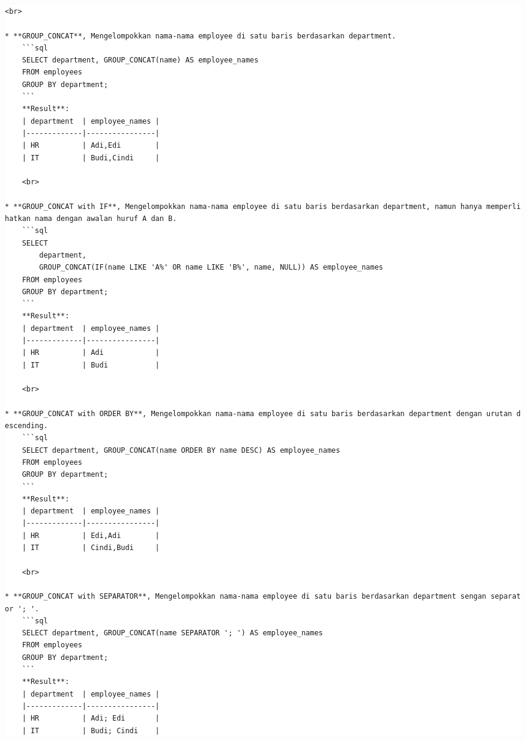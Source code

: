     <br>

    * **GROUP_CONCAT**, Mengelompokkan nama-nama employee di satu baris berdasarkan department.
        ```sql
        SELECT department, GROUP_CONCAT(name) AS employee_names
        FROM employees
        GROUP BY department;
        ```
        **Result**:
        | department  | employee_names |
        |-------------|----------------|
        | HR          | Adi,Edi        |
        | IT          | Budi,Cindi     |
        
        <br>

    * **GROUP_CONCAT with IF**, Mengelompokkan nama-nama employee di satu baris berdasarkan department, namun hanya memperlihatkan nama dengan awalan huruf A dan B.
        ```sql
        SELECT
            department,
            GROUP_CONCAT(IF(name LIKE 'A%' OR name LIKE 'B%', name, NULL)) AS employee_names
        FROM employees
        GROUP BY department;
        ```
        **Result**:
        | department  | employee_names |
        |-------------|----------------|
        | HR          | Adi            |
        | IT          | Budi           |

        <br>
    
    * **GROUP_CONCAT with ORDER BY**, Mengelompokkan nama-nama employee di satu baris berdasarkan department dengan urutan descending.
        ```sql
        SELECT department, GROUP_CONCAT(name ORDER BY name DESC) AS employee_names
        FROM employees
        GROUP BY department;
        ```
        **Result**:
        | department  | employee_names |
        |-------------|----------------|
        | HR          | Edi,Adi        |
        | IT          | Cindi,Budi     |

        <br>
    
    * **GROUP_CONCAT with SEPARATOR**, Mengelompokkan nama-nama employee di satu baris berdasarkan department sengan separator '; '.
        ```sql
        SELECT department, GROUP_CONCAT(name SEPARATOR '; ') AS employee_names
        FROM employees
        GROUP BY department;
        ```
        **Result**:
        | department  | employee_names |
        |-------------|----------------|
        | HR          | Adi; Edi       |
        | IT          | Budi; Cindi    |
